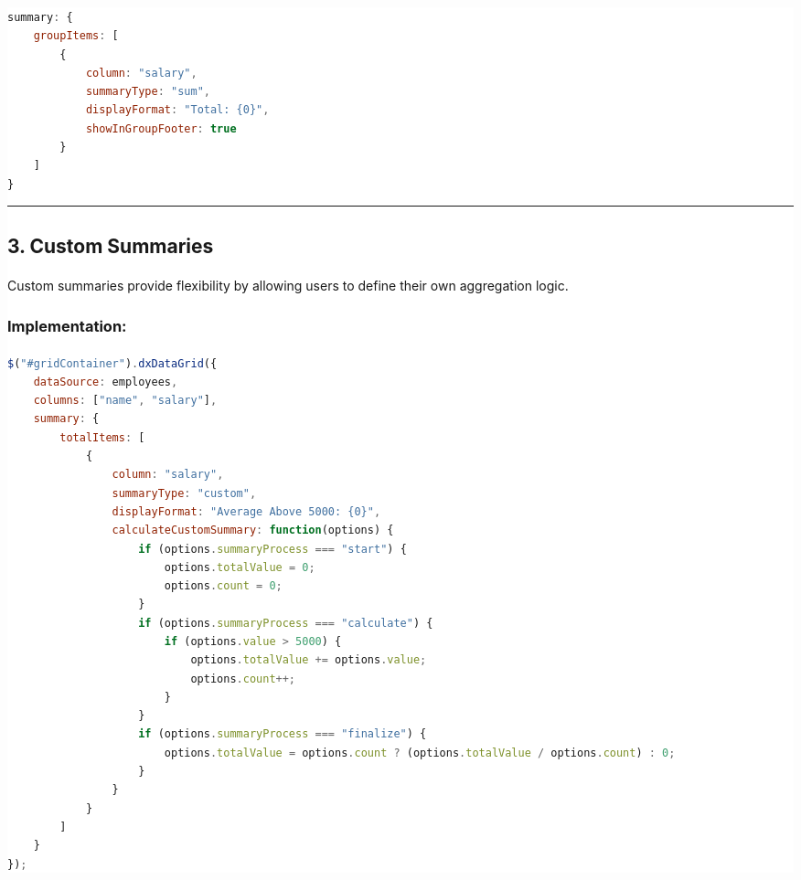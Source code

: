 ```jsx
summary: {
    groupItems: [
        {
            column: "salary",
            summaryType: "sum",
            displayFormat: "Total: {0}",
            showInGroupFooter: true
        }
    ]
}

```

---

## 3. Custom Summaries

Custom summaries provide flexibility by allowing users to define their own aggregation logic.

### Implementation:

```jsx
$("#gridContainer").dxDataGrid({
    dataSource: employees,
    columns: ["name", "salary"],
    summary: {
        totalItems: [
            {
                column: "salary",
                summaryType: "custom",
                displayFormat: "Average Above 5000: {0}",
                calculateCustomSummary: function(options) {
                    if (options.summaryProcess === "start") {
                        options.totalValue = 0;
                        options.count = 0;
                    }
                    if (options.summaryProcess === "calculate") {
                        if (options.value > 5000) {
                            options.totalValue += options.value;
                            options.count++;
                        }
                    }
                    if (options.summaryProcess === "finalize") {
                        options.totalValue = options.count ? (options.totalValue / options.count) : 0;
                    }
                }
            }
        ]
    }
});

```
